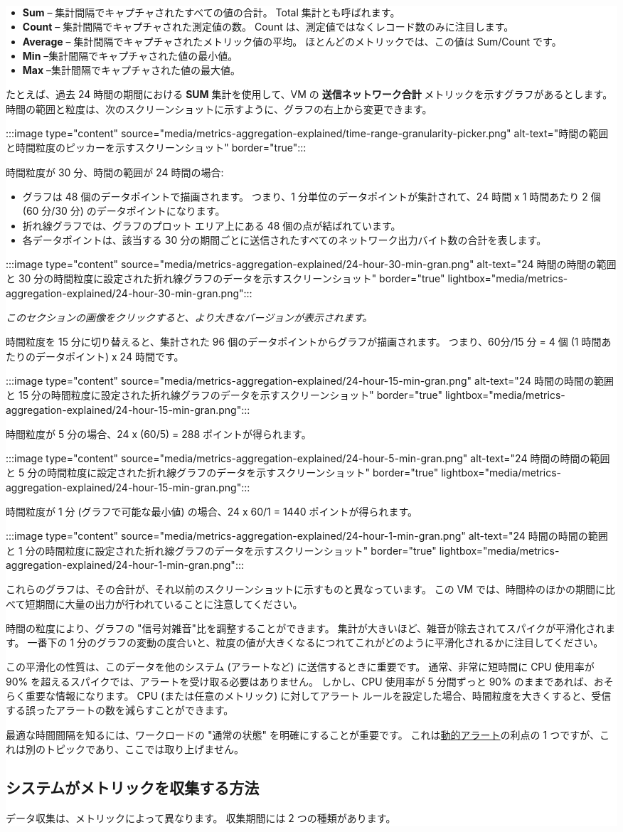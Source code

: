 - **Sum** – 集計間隔でキャプチャされたすべての値の合計。 Total 集計とも呼ばれます。
- **Count** – 集計間隔でキャプチャされた測定値の数。 Count は、測定値ではなくレコード数のみに注目します。 
- **Average** – 集計間隔でキャプチャされたメトリック値の平均。 ほとんどのメトリックでは、この値は Sum/Count です。 
- **Min** –集計間隔でキャプチャされた値の最小値。
- **Max** –集計間隔でキャプチャされた値の最大値。

たとえば、過去 24 時間の期間における **SUM** 集計を使用して、VM の **送信ネットワーク合計** メトリックを示すグラフがあるとします。 時間の範囲と粒度は、次のスクリーンショットに示すように、グラフの右上から変更できます。

:::image type="content" source="media/metrics-aggregation-explained/time-range-granularity-picker.png" alt-text="時間の範囲と時間粒度のピッカーを示すスクリーンショット" border="true":::

時間粒度が 30 分、時間の範囲が 24 時間の場合:

- グラフは 48 個のデータポイントで描画されます。 つまり、1 分単位のデータポイントが集計されて、24 時間 x 1 時間あたり 2 個 (60 分/30 分) のデータポイントになります。 
- 折れ線グラフでは、グラフのプロット エリア上にある 48 個の点が結ばれています。 
- 各データポイントは、該当する 30 分の期間ごとに送信されたすべてのネットワーク出力バイト数の合計を表します。 


 :::image type="content" source="media/metrics-aggregation-explained/24-hour-30-min-gran.png" alt-text="24 時間の時間の範囲と 30 分の時間粒度に設定された折れ線グラフのデータを示すスクリーンショット" border="true" lightbox="media/metrics-aggregation-explained/24-hour-30-min-gran.png":::

*このセクションの画像をクリックすると、より大きなバージョンが表示されます。*

時間粒度を 15 分に切り替えると、集計された 96 個のデータポイントからグラフが描画されます。 つまり、60分/15 分 = 4 個 (1 時間あたりのデータポイント) x 24 時間です。

:::image type="content" source="media/metrics-aggregation-explained/24-hour-15-min-gran.png" alt-text="24 時間の時間の範囲と 15 分の時間粒度に設定された折れ線グラフのデータを示すスクリーンショット" border="true" lightbox="media/metrics-aggregation-explained/24-hour-15-min-gran.png":::

時間粒度が 5 分の場合、24 x (60/5) = 288 ポイントが得られます。 

:::image type="content" source="media/metrics-aggregation-explained/24-hour-5-min-gran.png" alt-text="24 時間の時間の範囲と 5 分の時間粒度に設定された折れ線グラフのデータを示すスクリーンショット" border="true" lightbox="media/metrics-aggregation-explained/24-hour-15-min-gran.png":::

時間粒度が 1 分 (グラフで可能な最小値) の場合、24 x 60/1 = 1440 ポイントが得られます。 

:::image type="content" source="media/metrics-aggregation-explained/24-hour-1-min-gran.png" alt-text="24 時間の時間の範囲と 1 分の時間粒度に設定された折れ線グラフのデータを示すスクリーンショット" border="true" lightbox="media/metrics-aggregation-explained/24-hour-1-min-gran.png":::

これらのグラフは、その合計が、それ以前のスクリーンショットに示すものと異なっています。  この VM では、時間枠のほかの期間に比べて短期間に大量の出力が行われていることに注意してください。  

時間の粒度により、グラフの "信号対雑音"比を調整することができます。 集計が大きいほど、雑音が除去されてスパイクが平滑化されます。  一番下の 1 分のグラフの変動の度合いと、粒度の値が大きくなるにつれてこれがどのように平滑化されるかに注目してください。 

この平滑化の性質は、このデータを他のシステム (アラートなど) に送信するときに重要です。 通常、非常に短時間に CPU 使用率が 90% を超えるスパイクでは、アラートを受け取る必要はありません。 しかし、CPU 使用率が 5 分間ずっと 90% のままであれば、おそらく重要な情報になります。 CPU (または任意のメトリック) に対してアラート ルールを設定した場合、時間粒度を大きくすると、受信する誤ったアラートの数を減らすことができます。 

最適な時間間隔を知るには、ワークロードの "通常の状態" を明確にすることが重要です。 これは[動的アラート](../alerts/alerts-dynamic-thresholds.md)の利点の 1 つですが、これは別のトピックであり、ここでは取り上げません。  

## <a name="how-the-system-collects-metrics"></a>システムがメトリックを収集する方法

データ収集は、メトリックによって異なります。 収集期間には 2 つの種類があります。
